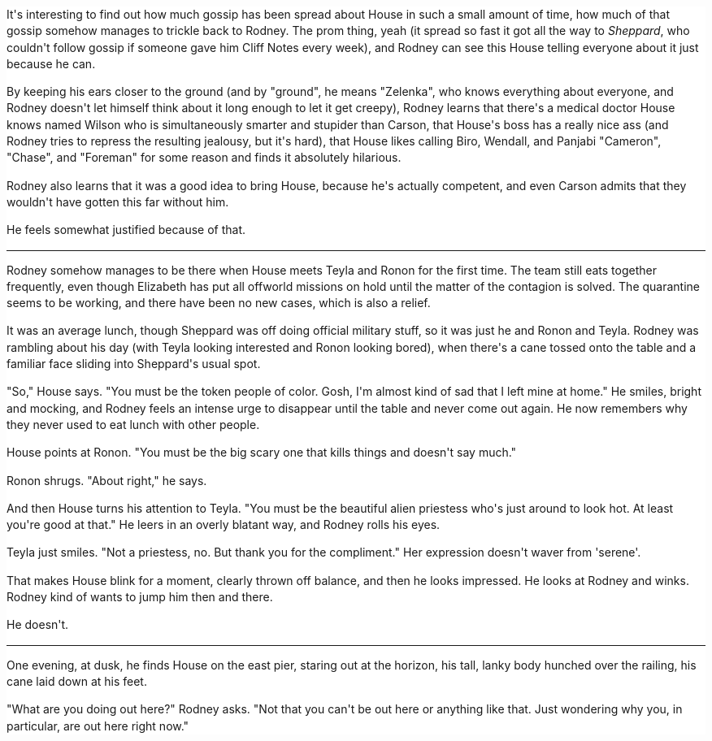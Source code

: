 It's interesting to find out how much gossip has been spread about House in such a small amount of time, how much of that gossip somehow manages to trickle back to Rodney. The prom thing, yeah (it spread so fast it got all the way to *Sheppard*, who couldn't follow gossip if someone gave him Cliff Notes every week), and Rodney can see this House telling everyone about it just because he can.

By keeping his ears closer to the ground (and by "ground", he means "Zelenka", who knows everything about everyone, and Rodney doesn't let himself think about it long enough to let it get creepy), Rodney learns that there's a medical doctor House knows named Wilson who is simultaneously smarter and stupider than Carson, that House's boss has a really nice ass (and Rodney tries to repress the resulting jealousy, but it's hard), that House likes calling Biro, Wendall, and Panjabi "Cameron", "Chase", and "Foreman" for some reason and finds it absolutely hilarious.

Rodney also learns that it was a good idea to bring House, because he's actually competent, and even Carson admits that they wouldn't have gotten this far without him.

He feels somewhat justified because of that.



---

Rodney somehow manages to be there when House meets Teyla and Ronon for the first time. The team still eats together frequently, even though Elizabeth has put all offworld missions on hold until the matter of the contagion is solved. The quarantine seems to be working, and there have been no new cases, which is also a relief.

It was an average lunch, though Sheppard was off doing official military stuff, so it was just he and Ronon and Teyla. Rodney was rambling about his day (with Teyla looking interested and Ronon looking bored), when there's a cane tossed onto the table and a familiar face sliding into Sheppard's usual spot.

"So," House says. "You must be the token people of color. Gosh, I'm almost kind of sad that I left mine at home." He smiles, bright and mocking, and Rodney feels an intense urge to disappear until the table and never come out again. He now remembers why they never used to eat lunch with other people.

House points at Ronon. "You must be the big scary one that kills things and doesn't say much."

Ronon shrugs. "About right," he says.

And then House turns his attention to Teyla. "You must be the beautiful alien priestess who's just around to look hot. At least you're good at that." He leers in an overly blatant way, and Rodney rolls his eyes.

Teyla just smiles. "Not a priestess, no. But thank you for the compliment." Her expression doesn't waver from 'serene'.

That makes House blink for a moment, clearly thrown off balance, and then he looks impressed. He looks at Rodney and winks. Rodney kind of wants to jump him then and there.

He doesn't.



---

One evening, at dusk, he finds House on the east pier, staring out at the horizon, his tall, lanky body hunched over the railing, his cane laid down at his feet.

"What are you doing out here?" Rodney asks. "Not that you can't be out here or anything like that. Just wondering why you, in particular, are out here right now."
